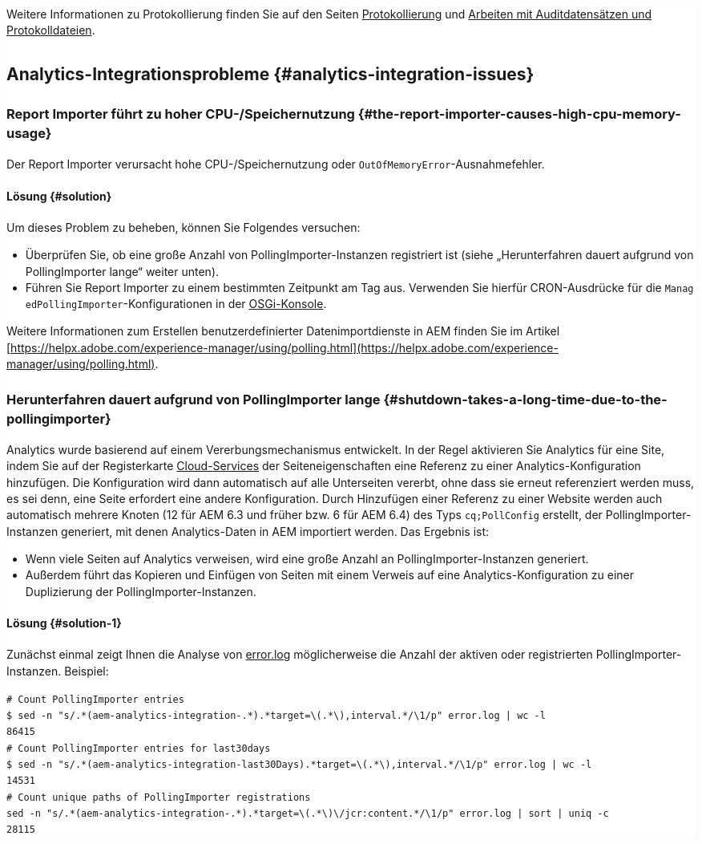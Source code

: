 Weitere Informationen zu Protokollierung finden Sie auf den Seiten [Protokollierung](/help/sites-deploying/configure-logging.md) und [Arbeiten mit Auditdatensätzen und Protokolldateien](/help/sites-deploying/monitoring-and-maintaining.md#working-with-audit-records-and-log-files).

## Analytics-Integrationsprobleme {#analytics-integration-issues}

### Report Importer führt zu hoher CPU-/Speichernutzung {#the-report-importer-causes-high-cpu-memory-usage}

Der Report Importer verursacht hohe CPU-/Speichernutzung oder `OutOfMemoryError`-Ausnahmefehler.

#### Lösung {#solution}

Um dieses Problem zu beheben, können Sie Folgendes versuchen:

* Überprüfen Sie, ob eine große Anzahl von PollingImporter-Instanzen registriert ist (siehe „Herunterfahren dauert aufgrund von PollingImporter lange“ weiter unten).
* Führen Sie Report Importer zu einem bestimmten Zeitpunkt am Tag aus. Verwenden Sie hierfür CRON-Ausdrücke für die `ManagedPollingImporter`-Konfigurationen in der [OSGi-Konsole](/help/sites-deploying/configuring-osgi.md).

Weitere Informationen zum Erstellen benutzerdefinierter Datenimportdienste in AEM finden Sie im Artikel [https://helpx.adobe.com/experience-manager/using/polling.html](https://helpx.adobe.com/experience-manager/using/polling.html).

### Herunterfahren dauert aufgrund von PollingImporter lange {#shutdown-takes-a-long-time-due-to-the-pollingimporter}

Analytics wurde basierend auf einem Vererbungsmechanismus entwickelt. In der Regel aktivieren Sie Analytics für eine Site, indem Sie auf der Registerkarte [Cloud-Services](/help/sites-developing/extending-cloud-config.md) der Seiteneigenschaften eine Referenz zu einer Analytics-Konfiguration hinzufügen. Die Konfiguration wird dann automatisch auf alle Unterseiten vererbt, ohne dass sie erneut referenziert werden muss, es sei denn, eine Seite erfordert eine andere Konfiguration. Durch Hinzufügen einer Referenz zu einer Website werden auch automatisch mehrere Knoten (12 für AEM 6.3 und früher bzw. 6 für AEM 6.4) des Typs `cq;PollConfig` erstellt, der PollingImporter-Instanzen generiert, mit denen Analytics-Daten in AEM importiert werden. Das Ergebnis ist:

* Wenn viele Seiten auf Analytics verweisen, wird eine große Anzahl an PollingImporter-Instanzen generiert.
* Außerdem führt das Kopieren und Einfügen von Seiten mit einem Verweis auf eine Analytics-Konfiguration zu einer Duplizierung der PollingImporter-Instanzen.

#### Lösung {#solution-1}

Zunächst einmal zeigt Ihnen die Analyse von [error.log](/help/sites-deploying/configure-logging.md) möglicherweise die Anzahl der aktiven oder registrierten PollingImporter-Instanzen. Beispiel:

```
# Count PollingImporter entries
$ sed -n "s/.*(aem-analytics-integration-.*).*target=\(.*\),interval.*/\1/p" error.log | wc -l
86415
# Count PollingImporter entries for last30days
$ sed -n "s/.*(aem-analytics-integration-last30Days).*target=\(.*\),interval.*/\1/p" error.log | wc -l
14531
# Count unique paths of PollingImporter registrations
sed -n "s/.*(aem-analytics-integration-.*).*target=\(.*\)\/jcr:content.*/\1/p" error.log | sort | uniq -c
28115
```

